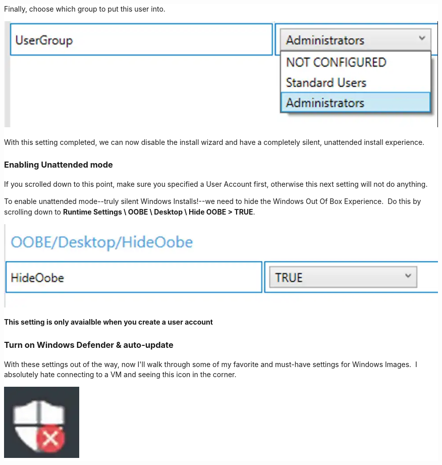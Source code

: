 Finally, choose which group to put this user into.

![wicd-15](../assets/images/2016/12/images/wicd-15.webp)

With this setting completed, we can now disable the install wizard and have a completely silent, unattended install experience.

### Enabling Unattended mode

If you scrolled down to this point, make sure you specified a User Account first, otherwise this next setting will not do anything.

To enable unattended mode--truly silent Windows Installs!--we need to hide the Windows Out Of Box Experience.  Do this by scrolling down to **Runtime Settings \\ OOBE \\ Desktop \\ Hide OOBE > TRUE**.

![wicd-5](../assets/images/2016/12/images/wicd-16.webp)

**This setting is only avaialble when you create a user account**

### Turn on Windows Defender & auto-update

With these settings out of the way, now I'll walk through some of my favorite and must-have settings for Windows Images.  I absolutely hate connecting to a VM and seeing this icon in the corner.

![wicd-5](../assets/images/2016/12/images/def.webp)
